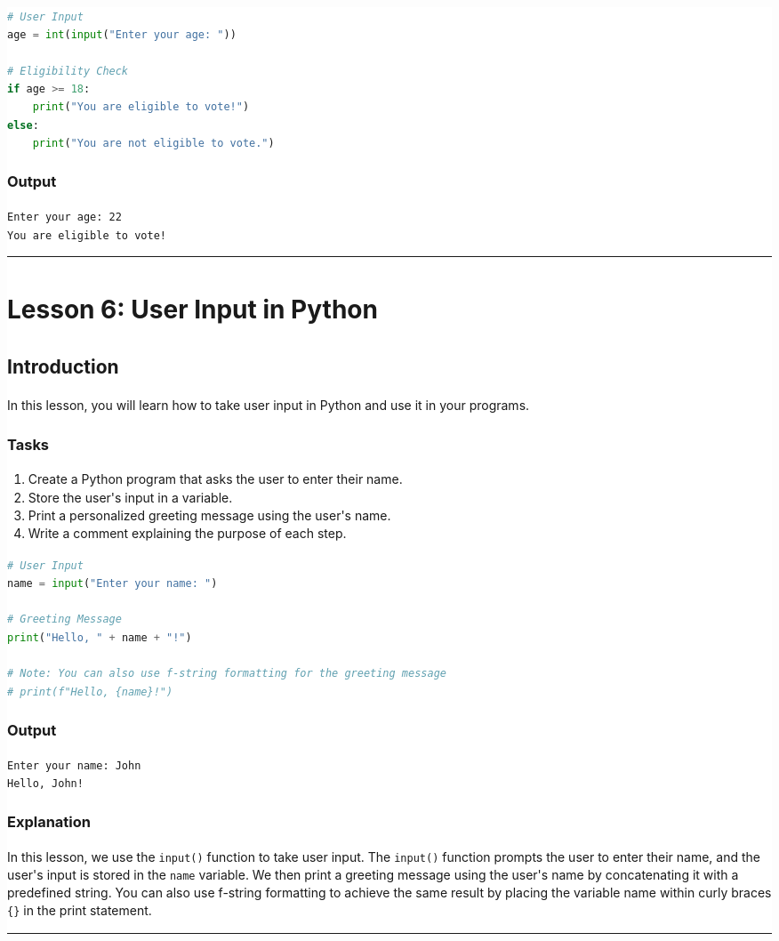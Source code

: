 ```python
# User Input
age = int(input("Enter your age: "))

# Eligibility Check
if age >= 18:
    print("You are eligible to vote!")
else:
    print("You are not eligible to vote.")
```

### Output
```
Enter your age: 22
You are eligible to vote!
```

---

# Lesson 6: User Input in Python

## Introduction
In this lesson, you will learn how to take user input in Python and use it in your programs.

### Tasks
1. Create a Python program that asks the user to enter their name.
2. Store the user's input in a variable.
3. Print a personalized greeting message using the user's name.
4. Write a comment explaining the purpose of each step.

```python
# User Input
name = input("Enter your name: ")

# Greeting Message
print("Hello, " + name + "!")

# Note: You can also use f-string formatting for the greeting message
# print(f"Hello, {name}!")
```

### Output
```
Enter your name: John
Hello, John!
```

### Explanation
In this lesson, we use the `input()` function to take user input. The `input()` function prompts the user to enter their name, and the user's input is stored in the `name` variable. We then print a greeting message using the user's name by concatenating it with a predefined string. You can also use f-string formatting to achieve the same result by placing the variable name within curly braces `{}` in the print statement.

---